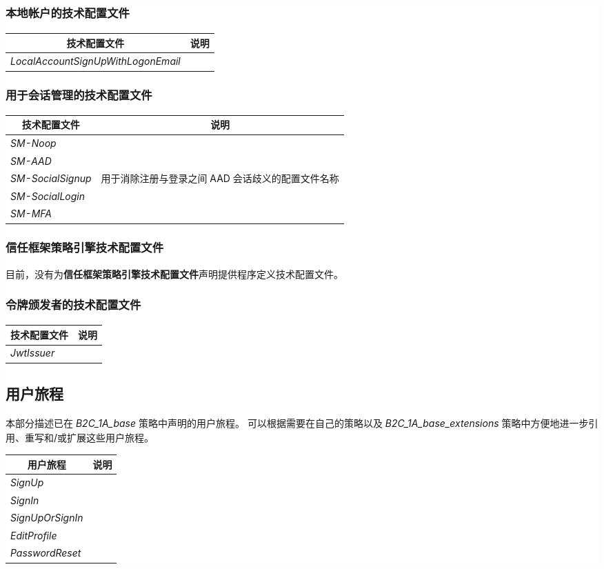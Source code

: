### <a name="technical-profiles-for-local-account"></a>本地帐户的技术配置文件

| 技术配置文件 | 说明 |
|-------------------|-------------|
| *LocalAccountSignUpWithLogonEmail* | |

### <a name="technical-profiles-for-session-management"></a>用于会话管理的技术配置文件

| 技术配置文件 | 说明 |
|-------------------|-------------|
| *SM-Noop* | |
| *SM-AAD* | |
| *SM-SocialSignup* | 用于消除注册与登录之间 AAD 会话歧义的配置文件名称 |
| *SM-SocialLogin* | |
| *SM-MFA* | |

### <a name="technical-profiles-for-the-trust-framework-policy-engine"></a>信任框架策略引擎技术配置文件

目前，没有为**信任框架策略引擎技术配置文件**声明提供程序定义技术配置文件。

### <a name="technical-profiles-for-token-issuer"></a>令牌颁发者的技术配置文件

| 技术配置文件 | 说明 |
|-------------------|-------------|
| *JwtIssuer* | |

## <a name="user-journeys"></a>用户旅程

本部分描述已在 *B2C_1A_base* 策略中声明的用户旅程。 可以根据需要在自己的策略以及 *B2C_1A_base_extensions* 策略中方便地进一步引用、重写和/或扩展这些用户旅程。

| 用户旅程 | 说明 |
|--------------|-------------|
| *SignUp* | |
| *SignIn* | |
| *SignUpOrSignIn* | |
| *EditProfile* | |
| *PasswordReset* | |

